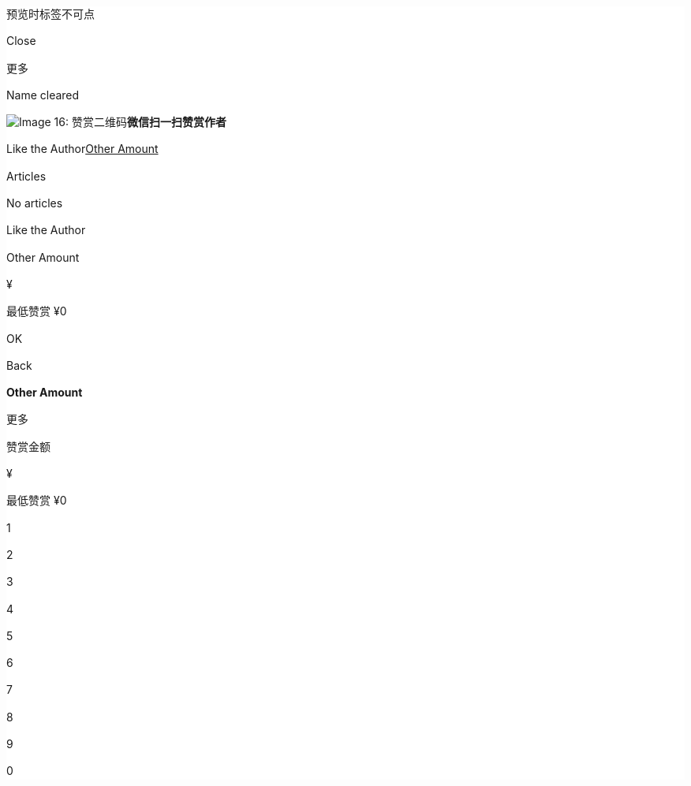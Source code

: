 
  

  

  

  

  

预览时标签不可点

Close

更多

Name cleared

![Image 16: 赞赏二维码](https://mp.weixin.qq.com/s/YlQ3sTnvClH6JuS3_9ttOg)**微信扫一扫赞赏作者**

Like the Author[Other Amount](javascript:;)

Articles

No articles

Like the Author

Other Amount

¥

最低赞赏 ¥0

OK

Back

**Other Amount**

更多

赞赏金额

¥

最低赞赏 ¥0

1

2

3

4

5

6

7

8

9

0
